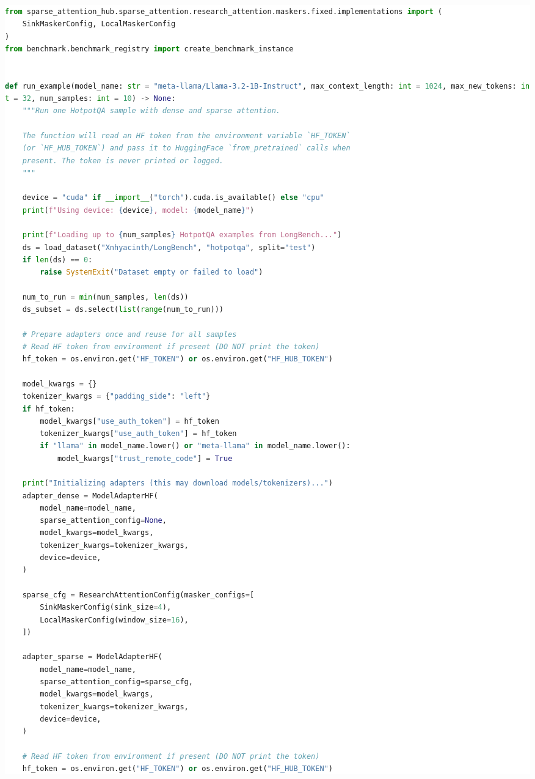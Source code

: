 ```python
from sparse_attention_hub.sparse_attention.research_attention.maskers.fixed.implementations import (
    SinkMaskerConfig, LocalMaskerConfig
)
from benchmark.benchmark_registry import create_benchmark_instance


def run_example(model_name: str = "meta-llama/Llama-3.2-1B-Instruct", max_context_length: int = 1024, max_new_tokens: int = 32, num_samples: int = 10) -> None:
    """Run one HotpotQA sample with dense and sparse attention.

    The function will read an HF token from the environment variable `HF_TOKEN`
    (or `HF_HUB_TOKEN`) and pass it to HuggingFace `from_pretrained` calls when
    present. The token is never printed or logged.
    """

    device = "cuda" if __import__("torch").cuda.is_available() else "cpu"
    print(f"Using device: {device}, model: {model_name}")

    print(f"Loading up to {num_samples} HotpotQA examples from LongBench...")
    ds = load_dataset("Xnhyacinth/LongBench", "hotpotqa", split="test")
    if len(ds) == 0:
        raise SystemExit("Dataset empty or failed to load")

    num_to_run = min(num_samples, len(ds))
    ds_subset = ds.select(list(range(num_to_run)))

    # Prepare adapters once and reuse for all samples
    # Read HF token from environment if present (DO NOT print the token)
    hf_token = os.environ.get("HF_TOKEN") or os.environ.get("HF_HUB_TOKEN")

    model_kwargs = {}
    tokenizer_kwargs = {"padding_side": "left"}
    if hf_token:
        model_kwargs["use_auth_token"] = hf_token
        tokenizer_kwargs["use_auth_token"] = hf_token
        if "llama" in model_name.lower() or "meta-llama" in model_name.lower():
            model_kwargs["trust_remote_code"] = True

    print("Initializing adapters (this may download models/tokenizers)...")
    adapter_dense = ModelAdapterHF(
        model_name=model_name,
        sparse_attention_config=None,
        model_kwargs=model_kwargs,
        tokenizer_kwargs=tokenizer_kwargs,
        device=device,
    )

    sparse_cfg = ResearchAttentionConfig(masker_configs=[
        SinkMaskerConfig(sink_size=4),
        LocalMaskerConfig(window_size=16),
    ])

    adapter_sparse = ModelAdapterHF(
        model_name=model_name,
        sparse_attention_config=sparse_cfg,
        model_kwargs=model_kwargs,
        tokenizer_kwargs=tokenizer_kwargs,
        device=device,
    )

    # Read HF token from environment if present (DO NOT print the token)
    hf_token = os.environ.get("HF_TOKEN") or os.environ.get("HF_HUB_TOKEN")
```